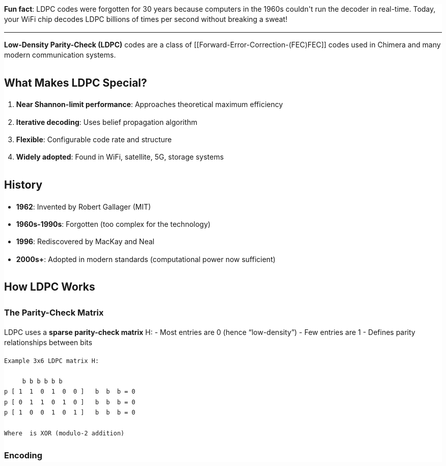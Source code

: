 **Fun fact**: LDPC codes were forgotten for 30 years because
computers in the 1960s couldn't run the decoder in
real-time. Today, your WiFi chip decodes LDPC billions of times per
second without breaking a sweat!

<div class="center">

------------------------------------------------------------------------

</div>

**Low-Density Parity-Check (LDPC)** codes are a class of
\[\[Forward-Error-Correction-(FEC)FEC\]\] codes used in
Chimera and many modern communication systems.

## What Makes LDPC Special?

1.  **Near Shannon-limit performance**: Approaches theoretical
    maximum efficiency

2.  **Iterative decoding**: Uses belief propagation algorithm

3.  **Flexible**: Configurable code rate and structure

4.  **Widely adopted**: Found in WiFi, satellite, 5G, storage systems

## History

- **1962**: Invented by Robert Gallager (MIT)

- **1960s-1990s**: Forgotten (too complex for the technology)

- **1996**: Rediscovered by MacKay and Neal

- **2000s+**: Adopted in modern standards (computational power now
  sufficient)

## How LDPC Works

### The Parity-Check Matrix

LDPC uses a **sparse parity-check matrix** H: - Most entries are 0
(hence “low-density”) - Few entries are 1 - Defines parity
relationships between bits

    Example 3x6 LDPC matrix H:

         b b b b b b
    p [ 1  1  0  1  0  0 ]   b  b  b = 0
    p [ 0  1  1  0  1  0 ]   b  b  b = 0
    p [ 1  0  0  1  0  1 ]   b  b  b = 0

    Where  is XOR (modulo-2 addition)

### Encoding
